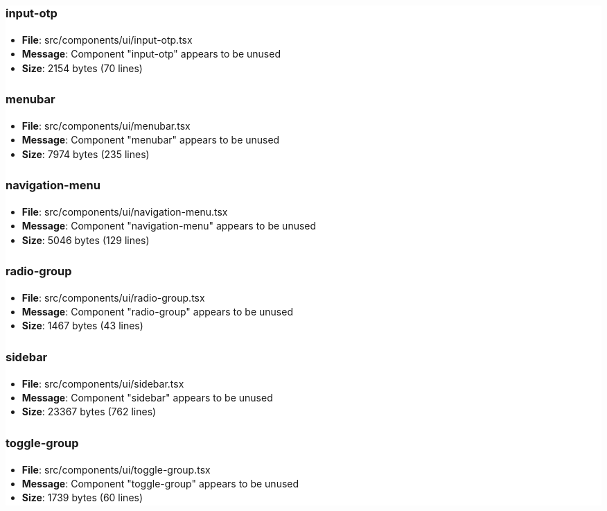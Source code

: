 ### input-otp
- **File**: src/components/ui/input-otp.tsx
- **Message**: Component "input-otp" appears to be unused
- **Size**: 2154 bytes (70 lines)

### menubar
- **File**: src/components/ui/menubar.tsx
- **Message**: Component "menubar" appears to be unused
- **Size**: 7974 bytes (235 lines)

### navigation-menu
- **File**: src/components/ui/navigation-menu.tsx
- **Message**: Component "navigation-menu" appears to be unused
- **Size**: 5046 bytes (129 lines)

### radio-group
- **File**: src/components/ui/radio-group.tsx
- **Message**: Component "radio-group" appears to be unused
- **Size**: 1467 bytes (43 lines)

### sidebar
- **File**: src/components/ui/sidebar.tsx
- **Message**: Component "sidebar" appears to be unused
- **Size**: 23367 bytes (762 lines)

### toggle-group
- **File**: src/components/ui/toggle-group.tsx
- **Message**: Component "toggle-group" appears to be unused
- **Size**: 1739 bytes (60 lines)

